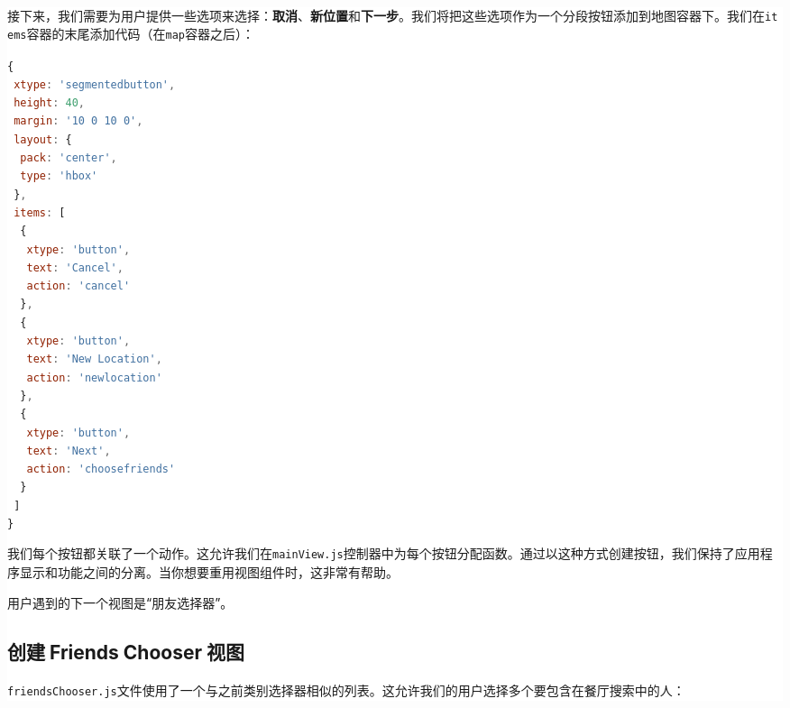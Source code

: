 接下来，我们需要为用户提供一些选项来选择：**取消**、**新位置**和**下一步**。我们将把这些选项作为一个分段按钮添加到地图容器下。我们在`items`容器的末尾添加代码（在`map`容器之后）：

```js
{
 xtype: 'segmentedbutton',
 height: 40,
 margin: '10 0 10 0',
 layout: {
  pack: 'center',
  type: 'hbox'
 },
 items: [
  {
   xtype: 'button',
   text: 'Cancel',
   action: 'cancel'
  },
  {
   xtype: 'button',
   text: 'New Location',
   action: 'newlocation'
  },
  {
   xtype: 'button',
   text: 'Next',
   action: 'choosefriends'
  }
 ]
}
```

我们每个按钮都关联了一个动作。这允许我们在`mainView.js`控制器中为每个按钮分配函数。通过以这种方式创建按钮，我们保持了应用程序显示和功能之间的分离。当你想要重用视图组件时，这非常有帮助。

用户遇到的下一个视图是“朋友选择器”。

## 创建 Friends Chooser 视图

`friendsChooser.js`文件使用了一个与之前类别选择器相似的列表。这允许我们的用户选择多个要包含在餐厅搜索中的人：
